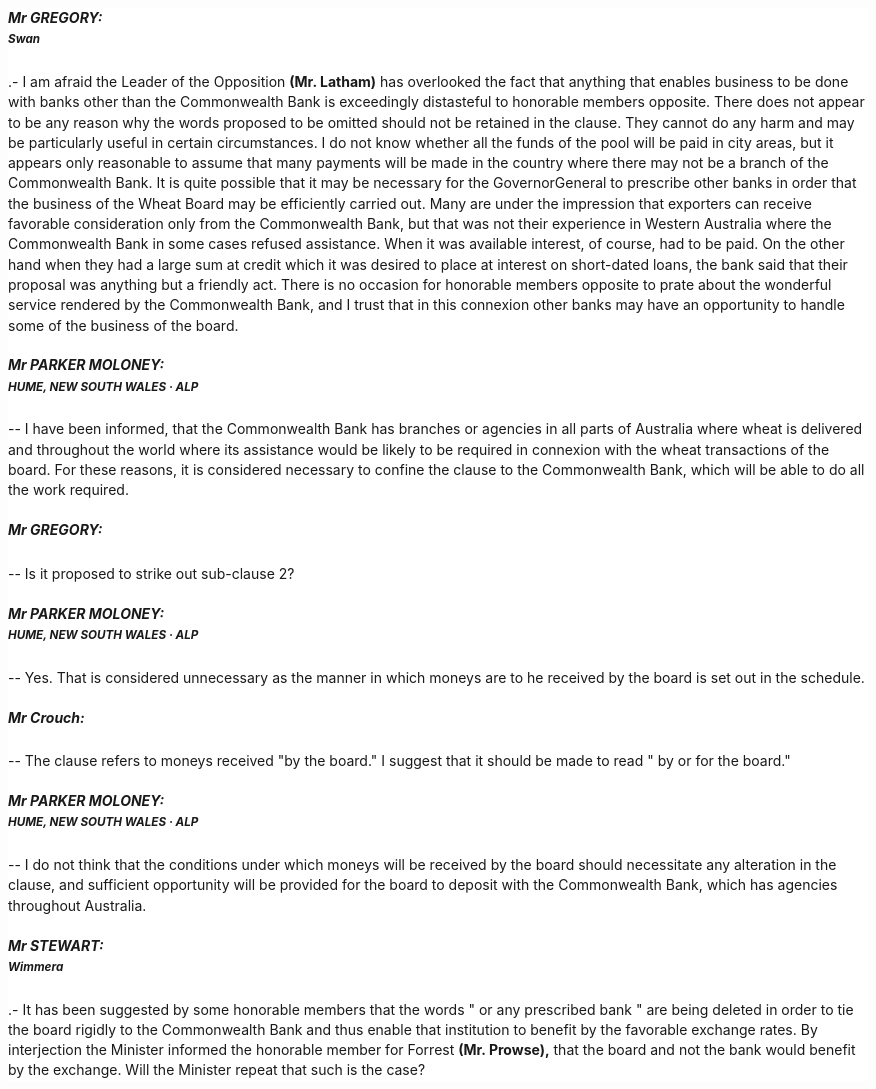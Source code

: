 
##### Mr GREGORY:<br><small class="text-muted">Swan</small>

.- I am afraid the Leader of the Opposition  **(Mr. Latham)**  has overlooked the fact that anything that enables business to be done with banks other than the Commonwealth Bank is exceedingly distasteful to honorable members opposite. There does not appear to be any reason why the words proposed to be omitted should not be retained in the clause. They cannot do any harm and may be particularly useful in certain circumstances. I do not know whether all the funds of the pool will be paid in city areas, but it appears only reasonable to assume that many payments will be made in the country where there may not be a branch of the Commonwealth Bank. It is quite possible that it may be necessary for the GovernorGeneral to prescribe other banks in order that the business of the Wheat Board may be efficiently carried out. Many are under the impression that exporters can receive favorable consideration only from the Commonwealth Bank, but that was not their experience in Western Australia where the Commonwealth Bank in some cases refused assistance. When it was available interest, of course, had to be paid. On the other hand when they had a large sum at credit which it was desired to place at interest on short-dated loans, the bank said that their proposal was anything but a friendly act. There is no occasion for honorable members opposite to prate about the wonderful service rendered by the Commonwealth Bank, and I trust that in this connexion other banks may have an opportunity to handle some of the business of the board. 

##### Mr PARKER MOLONEY:<br><small class="text-muted">HUME, NEW SOUTH WALES &middot; ALP</small>

-- I have been informed, that the Commonwealth Bank has branches or agencies in all parts of Australia where wheat is delivered and throughout the world where its assistance would be likely to be required in connexion with the wheat transactions of the board. For these reasons, it is considered necessary to confine the clause to the Commonwealth Bank, which will be able to do all the work required. 

##### Mr GREGORY:

-- Is it proposed to strike out sub-clause 2? 

##### Mr PARKER MOLONEY:<br><small class="text-muted">HUME, NEW SOUTH WALES &middot; ALP</small>

-- Yes. That is considered unnecessary as the manner in which moneys are to he received by the board is set out in the schedule. 

##### Mr Crouch:

--  The clause refers to moneys received "by the board." I suggest that it should be made to read " by or for the board." 

##### Mr PARKER MOLONEY:<br><small class="text-muted">HUME, NEW SOUTH WALES &middot; ALP</small>

-- I do not think that the conditions under which moneys will be received by the board should necessitate any alteration in the clause, and sufficient opportunity will be provided for the board to deposit with the Commonwealth Bank, which has agencies throughout Australia. 

##### Mr STEWART:<br><small class="text-muted">Wimmera</small>

.- It has been suggested by some honorable members that the words " or any prescribed bank " are being deleted in order to tie the board rigidly to the Commonwealth Bank and thus enable that institution to benefit by the favorable exchange rates. By interjection the Minister informed the honorable member for Forrest  **(Mr. Prowse),**  that the board and not the bank would benefit by the exchange. Will the Minister repeat that such is the case? 
